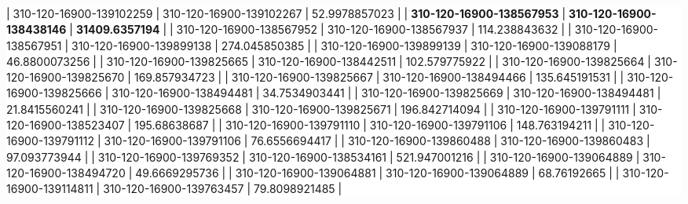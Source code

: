 | 310-120-16900-139102259 | 310-120-16900-139102267 | 52.9978857023 |
| **310-120-16900-138567953** | **310-120-16900-138438146** | **31409.6357194** |
| 310-120-16900-138567952 | 310-120-16900-138567937 | 114.238843632 |
| 310-120-16900-138567951 | 310-120-16900-139899138 | 274.045850385 |
| 310-120-16900-139899139 | 310-120-16900-139088179 | 46.8800073256 |
| 310-120-16900-139825665 | 310-120-16900-138442511 | 102.579775922 |
| 310-120-16900-139825664 | 310-120-16900-139825670 | 169.857934723 |
| 310-120-16900-139825667 | 310-120-16900-138494466 | 135.645191531 |
| 310-120-16900-139825666 | 310-120-16900-138494481 | 34.7534903441 |
| 310-120-16900-139825669 | 310-120-16900-138494481 | 21.8415560241 |
| 310-120-16900-139825668 | 310-120-16900-139825671 | 196.842714094 |
| 310-120-16900-139791111 | 310-120-16900-138523407 | 195.68638687 |
| 310-120-16900-139791110 | 310-120-16900-139791106 | 148.763194211 |
| 310-120-16900-139791112 | 310-120-16900-139791106 | 76.6556694417 |
| 310-120-16900-139860488 | 310-120-16900-139860483 | 97.093773944 |
| 310-120-16900-139769352 | 310-120-16900-138534161 | 521.947001216 |
| 310-120-16900-139064889 | 310-120-16900-138494720 | 49.6669295736 |
| 310-120-16900-139064881 | 310-120-16900-139064889 | 68.76192665 |
| 310-120-16900-139114811 | 310-120-16900-139763457 | 79.8098921485 |
